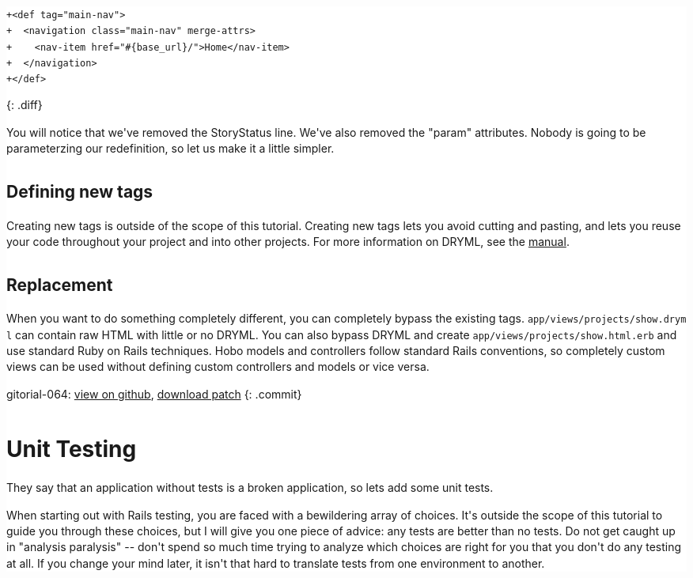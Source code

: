     +<def tag="main-nav">
    +  <navigation class="main-nav" merge-attrs>
    +    <nav-item href="#{base_url}/">Home</nav-item>
    +  </navigation>
    +</def>
    
{: .diff}


You will notice that we've removed the StoryStatus line.  We've also
removed the "param" attributes.  Nobody is going to be parameterzing
our redefinition, so let us make it a little simpler.

## Defining new tags

Creating new tags is outside of the scope of this tutorial.  Creating
new tags lets you avoid cutting and pasting, and lets you reuse your
code throughout your project and into other projects.  For more
information on DRYML, see the [manual](/manual).

## Replacement

When you want to do something completely different, you can completely
bypass the existing tags.   `app/views/projects/show.dryml` can
contain raw HTML with little or no DRYML.  You can also bypass DRYML
and create `app/views/projects/show.html.erb` and use standard Ruby on
Rails techniques.  Hobo models and controllers follow standard Rails
conventions, so completely custom views can be used without defining
custom controllers and models or vice versa.


gitorial-064: [view on github](http://github.com/Hobo/agility-gitorial/commit/d288761b2e9887316df45946c21728cb80bac382), [download patch](http://github.com/Hobo/agility-gitorial/commit/d288761b2e9887316df45946c21728cb80bac382.patch)
{: .commit}




<a name='install-shoulda-and-factory-girl'> </a>

# Unit Testing

They say that an application without tests is a broken application, so
lets add some unit tests.

When starting out with Rails testing, you are faced with a bewildering
array of choices.   It's outside the scope of this tutorial to guide
you through these choices, but I will give you one piece of advice:
any tests are better than no tests.   Do not get caught up in
"analysis paralysis" -- don't spend so much time trying to analyze
which choices are right for you that you don't do any testing at all.
If you change your mind later, it isn't that hard to translate tests
from one environment to another.
